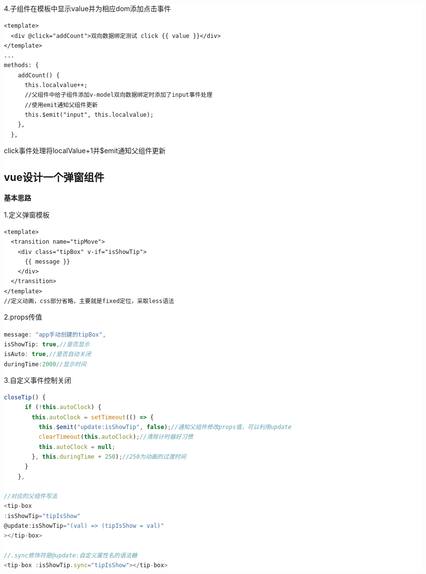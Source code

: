 4.子组件在模板中显示value并为相应dom添加点击事件

```vue
<template>
  <div @click="addCount">双向数据绑定测试 click {{ value }}</div>
</template>
...
methods: {
    addCount() {
      this.localvalue++;
      //父组件中给子组件添加v-model双向数据绑定时添加了input事件处理
      //使用emit通知父组件更新
      this.$emit("input", this.localvalue);
    },
  },
```

click事件处理将localValue+1并$emit通知父组件更新

## vue设计一个弹窗组件

**基本思路**

1.定义弹窗模板

```vue
<template>
  <transition name="tipMove">
    <div class="tipBox" v-if="isShowTip">
      {{ message }}
    </div>
  </transition>
</template>
//定义动画，css部分省略，主要就是fixed定位，采取less语法
```

2.props传值

```js
message: "app手动创建的tipBox",
isShowTip: true,//是否显示
isAuto: true,//是否自动关闭
duringTime:2000//显示时间
```

3.自定义事件控制关闭

```js
closeTip() {
      if (!this.autoClock) {
        this.autoClock = setTimeout(() => {
          this.$emit("update:isShowTip", false);//通知父组件修改props值，可以利用update
          clearTimeout(this.autoClock);//清除计时器好习惯
          this.autoClock = null;
        }, this.duringTime + 250);//250为动画的过渡时间
      }
    },

//对应的父组件写法
<tip-box 
:isShowTip="tipIsShow"
@update:isShowTip="(val) => (tipIsShow = val)"
></tip-box>   

//.sync修饰符是@update:自定义属性名的语法糖
<tip-box :isShowTip.sync="tipIsShow"></tip-box>        
```
